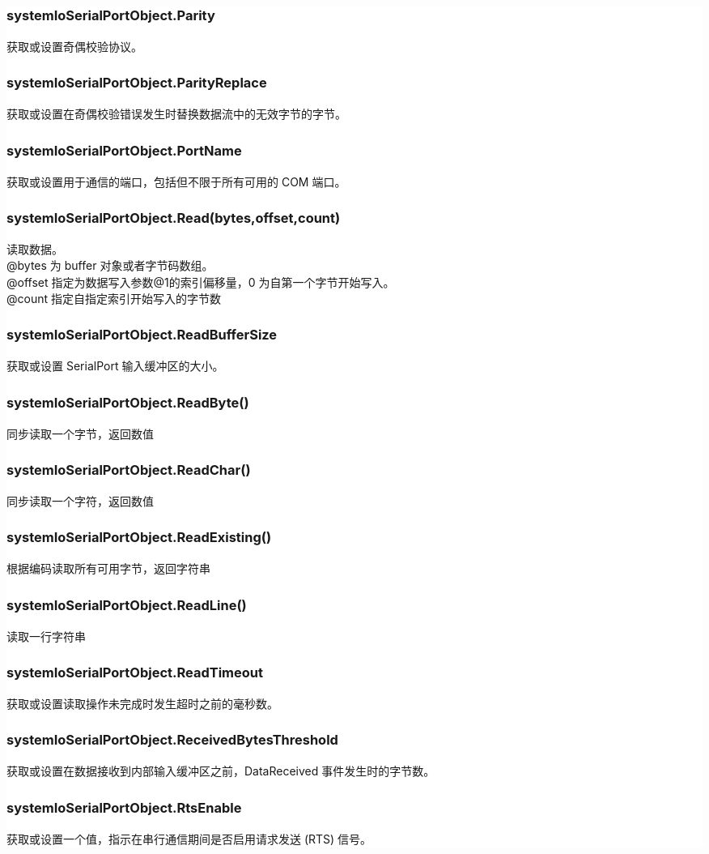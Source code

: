 <a id="systemIoSerialPortObject.Parity"></a>
### systemIoSerialPortObject.Parity 
 获取或设置奇偶校验协议。

<a id="systemIoSerialPortObject.ParityReplace"></a>
### systemIoSerialPortObject.ParityReplace 
 获取或设置在奇偶校验错误发生时替换数据流中的无效字节的字节。

<a id="systemIoSerialPortObject.PortName"></a>
### systemIoSerialPortObject.PortName 
 获取或设置用于通信的端口，包括但不限于所有可用的 COM 端口。

<a id="systemIoSerialPortObject.Read"></a>
### systemIoSerialPortObject.Read(bytes,offset,count) 
 读取数据。  
@bytes 为 buffer 对象或者字节码数组。  
@offset 指定为数据写入参数@1的索引偏移量，0 为自第一个字节开始写入。  
@count 指定自指定索引开始写入的字节数

<a id="systemIoSerialPortObject.ReadBufferSize"></a>
### systemIoSerialPortObject.ReadBufferSize 
 获取或设置 SerialPort 输入缓冲区的大小。

<a id="systemIoSerialPortObject.ReadByte"></a>
### systemIoSerialPortObject.ReadByte() 
 同步读取一个字节，返回数值

<a id="systemIoSerialPortObject.ReadChar"></a>
### systemIoSerialPortObject.ReadChar() 
 同步读取一个字符，返回数值

<a id="systemIoSerialPortObject.ReadExisting"></a>
### systemIoSerialPortObject.ReadExisting() 
 根据编码读取所有可用字节，返回字符串

<a id="systemIoSerialPortObject.ReadLine"></a>
### systemIoSerialPortObject.ReadLine() 
 读取一行字符串

<a id="systemIoSerialPortObject.ReadTimeout"></a>
### systemIoSerialPortObject.ReadTimeout 
 获取或设置读取操作未完成时发生超时之前的毫秒数。

<a id="systemIoSerialPortObject.ReceivedBytesThreshold"></a>
### systemIoSerialPortObject.ReceivedBytesThreshold 
 获取或设置在数据接收到内部输入缓冲区之前，DataReceived 事件发生时的字节数。

<a id="systemIoSerialPortObject.RtsEnable"></a>
### systemIoSerialPortObject.RtsEnable 
 获取或设置一个值，指示在串行通信期间是否启用请求发送 (RTS) 信号。
